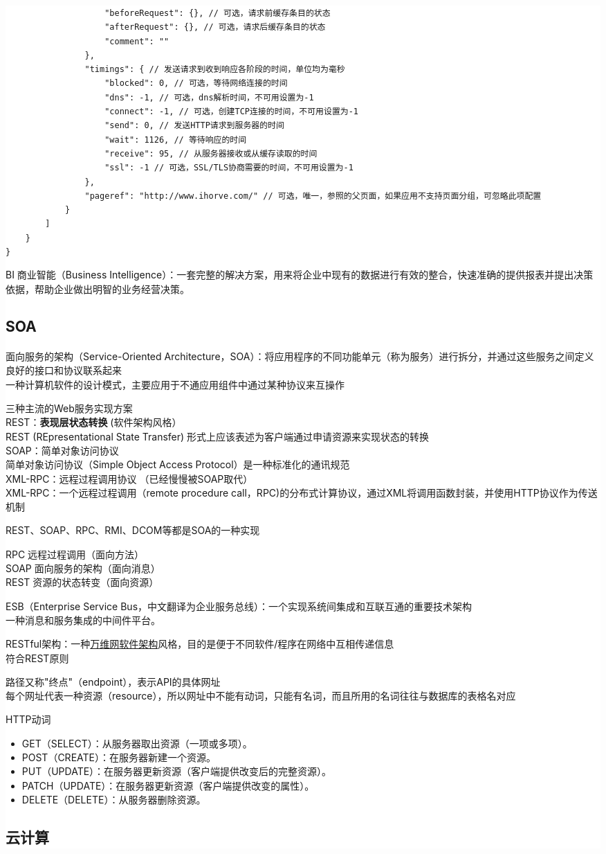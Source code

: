 ```shell
                    "beforeRequest": {}, // 可选，请求前缓存条目的状态
                    "afterRequest": {}, // 可选，请求后缓存条目的状态
                    "comment": ""
                },
                "timings": { // 发送请求到收到响应各阶段的时间，单位均为毫秒
                    "blocked": 0, // 可选，等待网络连接的时间
                    "dns": -1, // 可选，dns解析时间，不可用设置为-1
                    "connect": -1, // 可选，创建TCP连接的时间，不可用设置为-1
                    "send": 0, // 发送HTTP请求到服务器的时间
                    "wait": 1126, // 等待响应的时间
                    "receive": 95, // 从服务器接收或从缓存读取的时间
                    "ssl": -1 // 可选，SSL/TLS协商需要的时间，不可用设置为-1
                },
                "pageref": "http://www.ihorve.com/" // 可选，唯一，参照的父页面，如果应用不支持页面分组，可忽略此项配置
            }
        ]
    }
}
```


BI 商业智能（Business Intelligence）：一套完整的解决方案，用来将企业中现有的数据进行有效的整合，快速准确的提供报表并提出决策依据，帮助企业做出明智的业务经营决策。

## SOA


面向服务的架构（Service-Oriented Architecture，SOA）：将应用程序的不同功能单元（称为服务）进行拆分，并通过这些服务之间定义良好的接口和协议联系起来  <br />  一种计算机软件的设计模式，主要应用于不通应用组件中通过某种协议来互操作

三种主流的Web服务实现方案  <br />  REST：**表现层状态转换** (软件架构风格）  <br />  	REST (REpresentational State Transfer) 形式上应该表述为客户端通过申请资源来实现状态的转换  <br />  SOAP：简单对象访问协议   <br />  	简单对象访问协议（Simple Object Access Protocol）是一种标准化的通讯规范  <br />  XML-RPC：远程过程调用协议 （已经慢慢被SOAP取代）  <br />  	XML-RPC：一个远程过程调用（remote procedure call，RPC)的分布式计算协议，通过XML将调用函数封装，并使用HTTP协议作为传送机制

REST、SOAP、RPC、RMI、DCOM等都是SOA的一种实现

RPC 远程过程调用（面向方法）  <br />  SOAP 面向服务的架构（面向消息）  <br />  REST 资源的状态转变（面向资源）

ESB（Enterprise Service Bus，中文翻译为企业服务总线）：一个实现系统间集成和互联互通的重要技术架构  <br />  	一种消息和服务集成的中间件平台。

RESTful架构：一种[万维网](https://zh.wikipedia.org/wiki/%E4%B8%87%E7%BB%B4%E7%BD%91)[软件架构](https://zh.wikipedia.org/wiki/%E8%BD%AF%E4%BB%B6%E6%9E%B6%E6%9E%84)风格，目的是便于不同软件/程序在网络中互相传递信息  <br />  符合REST原则

路径又称"终点"（endpoint），表示API的具体网址  <br />  每个网址代表一种资源（resource），所以网址中不能有动词，只能有名词，而且所用的名词往往与数据库的表格名对应

HTTP动词

- GET（SELECT）：从服务器取出资源（一项或多项）。
- POST（CREATE）：在服务器新建一个资源。
- PUT（UPDATE）：在服务器更新资源（客户端提供改变后的完整资源）。
- PATCH（UPDATE）：在服务器更新资源（客户端提供改变的属性）。
- DELETE（DELETE）：从服务器删除资源。



## 云计算

